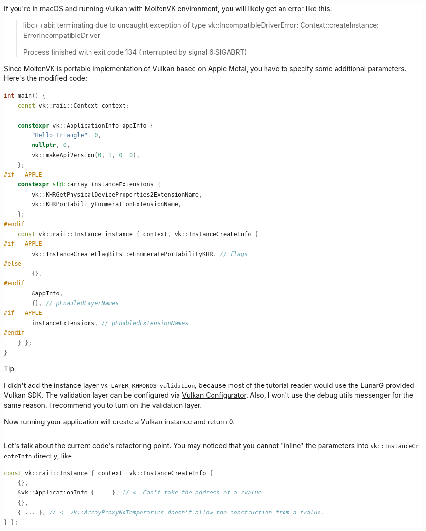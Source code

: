 If you're in macOS and running Vulkan with [MoltenVK](https://github.com/KhronosGroup/MoltenVK) environment, you will likely get an error like this:

> libc++abi: terminating due to uncaught exception of type vk::IncompatibleDriverError: Context::createInstance: ErrorIncompatibleDriver
>
> Process finished with exit code 134 (interrupted by signal 6:SIGABRT)

Since MoltenVK is portable implementation of Vulkan based on Apple Metal, you have to specify some additional parameters. Here's the modified code:

```cpp
int main() {
    const vk::raii::Context context;

    constexpr vk::ApplicationInfo appInfo {
        "Hello Triangle", 0,
        nullptr, 0,
        vk::makeApiVersion(0, 1, 0, 0),
    };
#if __APPLE__
    constexpr std::array instanceExtensions {
        vk::KHRGetPhysicalDeviceProperties2ExtensionName,
        vk::KHRPortabilityEnumerationExtensionName,
    };
#endif
    const vk::raii::Instance instance { context, vk::InstanceCreateInfo {
#if __APPLE__
        vk::InstanceCreateFlagBits::eEnumeratePortabilityKHR, // flags
#else
        {},
#endif
        &appInfo,
        {}, // pEnabledLayerNames
#if __APPLE__
        instanceExtensions, // pEnabledExtensionNames
#endif
    } };
}
```

> [!TIP]
> I didn't add the instance layer `VK_LAYER_KHRONOS_validation`, because most of the tutorial reader would use the LunarG provided Vulkan SDK. The validation layer can be configured via [Vulkan Configurator](https://www.lunarg.com/introducing-the-new-vulkan-configurator-vkconfig/). Also, I won't use the debug utils messenger for the same reason. I recommend you to turn on the validation layer. 

Now running your application will create a Vulkan instance and return 0.

---

Let's talk about the current code's refactoring point. You may noticed that you cannot "inline" the parameters into `vk::InstanceCreateInfo` directly, like

```cpp
const vk::raii::Instance { context, vk::InstanceCreateInfo {
    {},
    &vk::ApplicationInfo { ... }, // <- Can't take the address of a rvalue.
    {},
    { ... }, // <- vk::ArrayProxyNoTemporaries doesn't allow the construction from a rvalue.
} };
```
